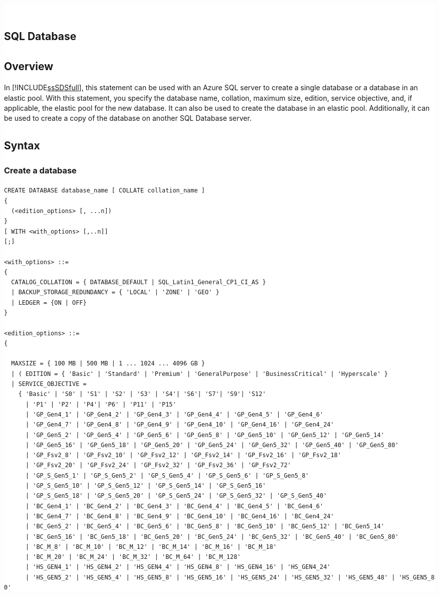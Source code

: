 &nbsp;

## SQL Database

## Overview

In [!INCLUDE[ssSDSfull](../../includes/sssdsfull-md.md)], this statement can be used with an Azure SQL server to create a single database or a database in an elastic pool. With this statement, you specify the database name, collation, maximum size, edition, service objective, and, if applicable, the elastic pool for the new database. It can also be used to create the database in an elastic pool. Additionally, it can be used to create a copy of the database on another SQL Database server.

## Syntax

### Create a database

```syntaxsql
CREATE DATABASE database_name [ COLLATE collation_name ]
{
  (<edition_options> [, ...n])
}
[ WITH <with_options> [,..n]]
[;]

<with_options> ::=
{
  CATALOG_COLLATION = { DATABASE_DEFAULT | SQL_Latin1_General_CP1_CI_AS }
  | BACKUP_STORAGE_REDUNDANCY = { 'LOCAL' | 'ZONE' | 'GEO' }
  | LEDGER = {ON | OFF}
}

<edition_options> ::=
{

  MAXSIZE = { 100 MB | 500 MB | 1 ... 1024 ... 4096 GB }
  | ( EDITION = { 'Basic' | 'Standard' | 'Premium' | 'GeneralPurpose' | 'BusinessCritical' | 'Hyperscale' }
  | SERVICE_OBJECTIVE =
    { 'Basic' | 'S0' | 'S1' | 'S2' | 'S3' | 'S4'| 'S6'| 'S7'| 'S9'| 'S12'
      | 'P1' | 'P2' | 'P4'| 'P6' | 'P11' | 'P15'
      | 'GP_Gen4_1' | 'GP_Gen4_2' | 'GP_Gen4_3' | 'GP_Gen4_4' | 'GP_Gen4_5' | 'GP_Gen4_6'
      | 'GP_Gen4_7' | 'GP_Gen4_8' | 'GP_Gen4_9' | 'GP_Gen4_10' | 'GP_Gen4_16' | 'GP_Gen4_24'
      | 'GP_Gen5_2' | 'GP_Gen5_4' | 'GP_Gen5_6' | 'GP_Gen5_8' | 'GP_Gen5_10' | 'GP_Gen5_12' | 'GP_Gen5_14'
      | 'GP_Gen5_16' | 'GP_Gen5_18' | 'GP_Gen5_20' | 'GP_Gen5_24' | 'GP_Gen5_32' | 'GP_Gen5_40' | 'GP_Gen5_80'
      | 'GP_Fsv2_8' | 'GP_Fsv2_10' | 'GP_Fsv2_12' | 'GP_Fsv2_14' | 'GP_Fsv2_16' | 'GP_Fsv2_18'
      | 'GP_Fsv2_20' | 'GP_Fsv2_24' | 'GP_Fsv2_32' | 'GP_Fsv2_36' | 'GP_Fsv2_72'
      | 'GP_S_Gen5_1' | 'GP_S_Gen5_2' | 'GP_S_Gen5_4' | 'GP_S_Gen5_6' | 'GP_S_Gen5_8'
      | 'GP_S_Gen5_10' | 'GP_S_Gen5_12' | 'GP_S_Gen5_14' | 'GP_S_Gen5_16'
      | 'GP_S_Gen5_18' | 'GP_S_Gen5_20' | 'GP_S_Gen5_24' | 'GP_S_Gen5_32' | 'GP_S_Gen5_40'
      | 'BC_Gen4_1' | 'BC_Gen4_2' | 'BC_Gen4_3' | 'BC_Gen4_4' | 'BC_Gen4_5' | 'BC_Gen4_6'
      | 'BC_Gen4_7' | 'BC_Gen4_8' | 'BC_Gen4_9' | 'BC_Gen4_10' | 'BC_Gen4_16' | 'BC_Gen4_24'
      | 'BC_Gen5_2' | 'BC_Gen5_4' | 'BC_Gen5_6' | 'BC_Gen5_8' | 'BC_Gen5_10' | 'BC_Gen5_12' | 'BC_Gen5_14'
      | 'BC_Gen5_16' | 'BC_Gen5_18' | 'BC_Gen5_20' | 'BC_Gen5_24' | 'BC_Gen5_32' | 'BC_Gen5_40' | 'BC_Gen5_80'
      | 'BC_M_8' | 'BC_M_10' | 'BC_M_12' | 'BC_M_14' | 'BC_M_16' | 'BC_M_18'
      | 'BC_M_20' | 'BC_M_24' | 'BC_M_32' | 'BC_M_64' | 'BC_M_128'
      | 'HS_GEN4_1' | 'HS_GEN4_2' | 'HS_GEN4_4' | 'HS_GEN4_8' | 'HS_GEN4_16' | 'HS_GEN4_24'
      | 'HS_GEN5_2' | 'HS_GEN5_4' | 'HS_GEN5_8' | 'HS_GEN5_16' | 'HS_GEN5_24' | 'HS_GEN5_32' | 'HS_GEN5_48' | 'HS_GEN5_80'
```